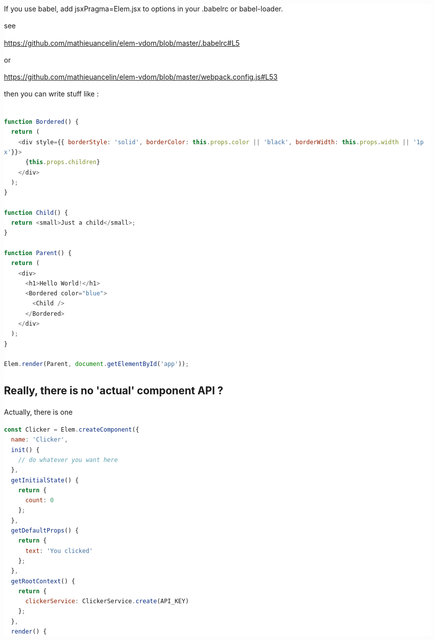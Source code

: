 If you use babel, add jsxPragma=Elem.jsx to options in your .babelrc or babel-loader.

see

https://github.com/mathieuancelin/elem-vdom/blob/master/.babelrc#L5

or

https://github.com/mathieuancelin/elem-vdom/blob/master/webpack.config.js#L53

then you can write stuff like :

```javascript

function Bordered() {
  return (
    <div style={{ borderStyle: 'solid', borderColor: this.props.color || 'black', borderWidth: this.props.width || '1px'}}>
      {this.props.children}
    </div>
  );
}

function Child() {
  return <small>Just a child</small>;
}

function Parent() {
  return (
    <div>
      <h1>Hello World!</h1>
      <Bordered color="blue">
        <Child />
      </Bordered>
    </div>
  );
}

Elem.render(Parent, document.getElementById('app'));
```

Really, there is no 'actual' component API ?
---------------------------------------

Actually, there is one

```javascript
const Clicker = Elem.createComponent({
  name: 'Clicker',
  init() {
    // do whatever you want here
  },
  getInitialState() {
    return {
      count: 0
    };
  },
  getDefaultProps() {
    return {
      text: 'You clicked'
    };
  },
  getRootContext() {
    return {
      clickerService: ClickerService.create(API_KEY)
    };
  },
  render() {
```